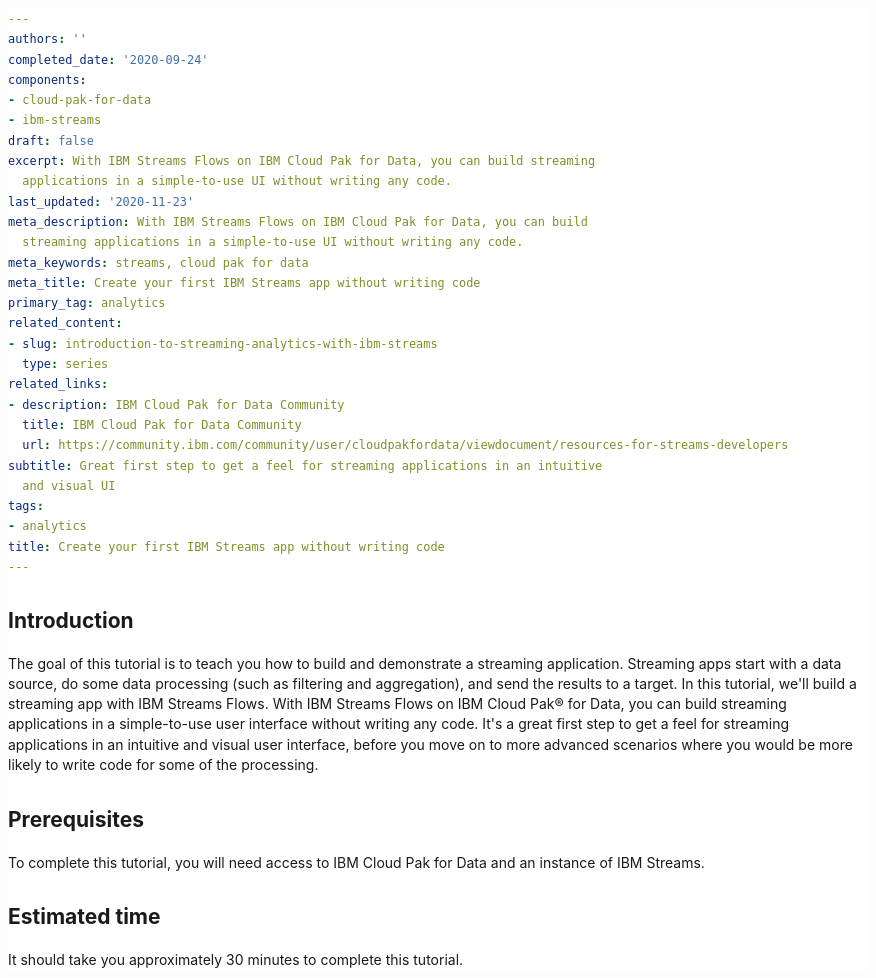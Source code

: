 ```yaml
---
authors: ''
completed_date: '2020-09-24'
components:
- cloud-pak-for-data
- ibm-streams
draft: false
excerpt: With IBM Streams Flows on IBM Cloud Pak for Data, you can build streaming
  applications in a simple-to-use UI without writing any code.
last_updated: '2020-11-23'
meta_description: With IBM Streams Flows on IBM Cloud Pak for Data, you can build
  streaming applications in a simple-to-use UI without writing any code.
meta_keywords: streams, cloud pak for data
meta_title: Create your first IBM Streams app without writing code
primary_tag: analytics
related_content:
- slug: introduction-to-streaming-analytics-with-ibm-streams
  type: series
related_links:
- description: IBM Cloud Pak for Data Community
  title: IBM Cloud Pak for Data Community
  url: https://community.ibm.com/community/user/cloudpakfordata/viewdocument/resources-for-streams-developers
subtitle: Great first step to get a feel for streaming applications in an intuitive
  and visual UI
tags:
- analytics
title: Create your first IBM Streams app without writing code
---
```


## Introduction

The goal of this tutorial is to teach you how to build and demonstrate a streaming application. Streaming apps start with a data source, do some data processing (such as filtering and aggregation), and send the results to a target. In this tutorial, we'll build a streaming app with IBM Streams Flows. With IBM Streams Flows on IBM Cloud Pak&reg; for Data, you can build streaming applications in a simple-to-use user interface without writing any code. It's a great first step to get a feel for streaming applications in an intuitive and visual user interface, before you move on to more advanced scenarios where you would be more likely to write code for some of the processing.

## Prerequisites

To complete this tutorial, you will need access to IBM Cloud Pak for Data and an instance of IBM Streams.

## Estimated time

It should take you approximately 30 minutes to complete this tutorial.
